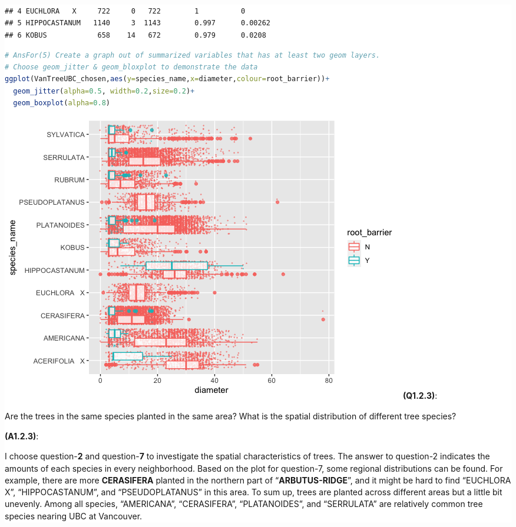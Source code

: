     ## 4 EUCHLORA   X     722     0   722        1          0      
    ## 5 HIPPOCASTANUM   1140     3  1143        0.997      0.00262
    ## 6 KOBUS            658    14   672        0.979      0.0208

``` r
# AnsFor(5) Create a graph out of summarized variables that has at least two geom layers.
# Choose geom_jitter & geom_bloxplot to demonstrate the data
ggplot(VanTreeUBC_chosen,aes(y=species_name,x=diameter,colour=root_barrier))+
  geom_jitter(alpha=0.5, width=0.2,size=0.2)+
  geom_boxplot(alpha=0.8)
```

![](Mini-Data-Analysis-Deliverable-2_files/figure-gfm/unnamed-chunk-4-1.png)
**(Q1.2.3)**:

Are the trees in the same species planted in the same area? What is the
spatial distribution of different tree species?

**(A1.2.3)**:

I choose question-**2** and question-**7** to investigate the spatial
characteristics of trees. The answer to question-2 indicates the amounts
of each species in every neighborhood. Based on the plot for question-7,
some regional distributions can be found. For example, there are more
**CERASIFERA** planted in the northern part of “**ARBUTUS-RIDGE**”, and
it might be hard to find “EUCHLORA X”, “HIPPOCASTANUM”, and
“PSEUDOPLATANUS” in this area. To sum up, trees are planted across
different areas but a little bit unevenly. Among all species,
“AMERICANA”, “CERASIFERA”, “PLATANOIDES”, and “SERRULATA” are
relatively common tree species nearing UBC at Vancouver.
